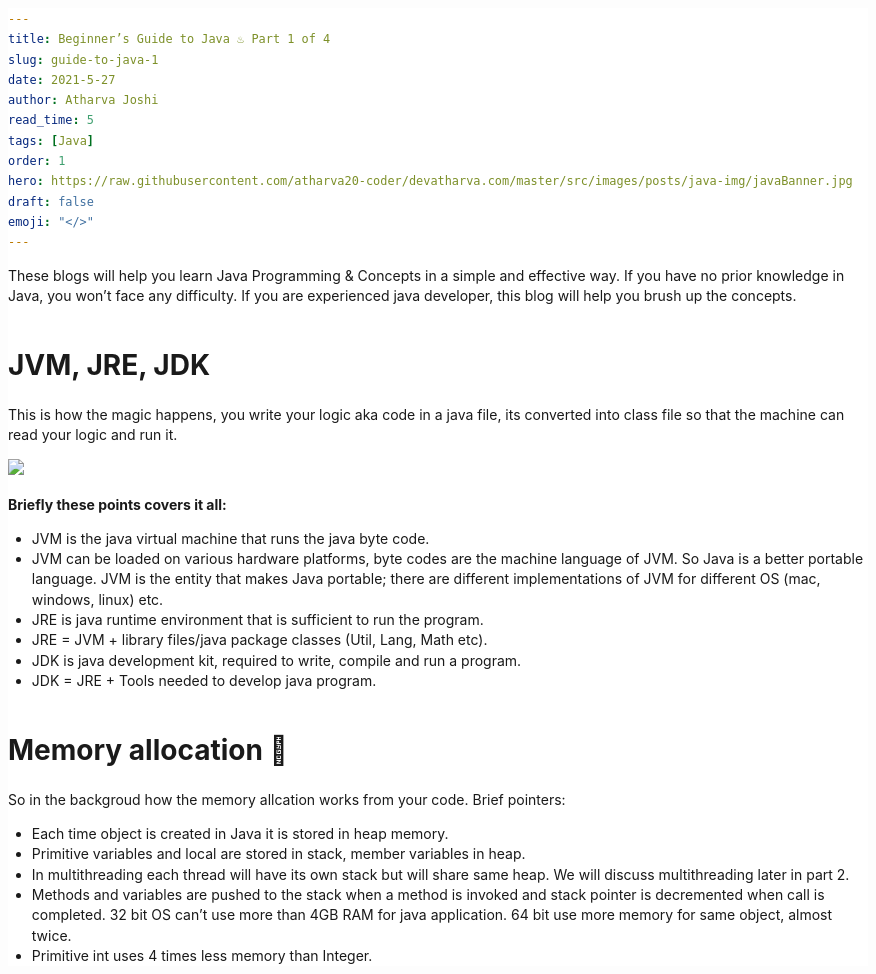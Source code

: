 ```yaml
---
title: Beginner’s Guide to Java ♨️ Part 1 of 4
slug: guide-to-java-1
date: 2021-5-27
author: Atharva Joshi
read_time: 5
tags: [Java]
order: 1
hero: https://raw.githubusercontent.com/atharva20-coder/devatharva.com/master/src/images/posts/java-img/javaBanner.jpg
draft: false
emoji: "</>"
---
```


These blogs will help you learn Java Programming & Concepts in a simple and effective way.
If you have no prior knowledge in Java, you won’t face any difficulty. If you are experienced java developer, this blog will help you brush up the concepts.

# JVM, JRE, JDK

This is how the magic happens, you write your logic aka code in a java file, its converted into class file so that the machine can read your logic and run it.

<img src="https://miro.medium.com/max/875/1*dwYTp2UJxD0l_utvXEHy_A.png">

**Briefly these points covers it all:**

- JVM is the java virtual machine that runs the java byte code.
- JVM can be loaded on various hardware platforms, byte codes are the machine language of JVM. So Java is a better portable language. JVM is the entity that makes Java portable; there are different implementations of JVM for different OS (mac, windows, linux) etc.
- JRE is java runtime environment that is sufficient to run the program.
- JRE = JVM + library files/java package classes (Util, Lang, Math etc).
- JDK is java development kit, required to write, compile and run a program.
- JDK = JRE + Tools needed to develop java program.

# Memory allocation 🧠

So in the backgroud how the memory allcation works from your code. Brief pointers:

- Each time object is created in Java it is stored in heap memory.
- Primitive variables and local are stored in stack, member variables in heap.
- In multithreading each thread will have its own stack but will share same heap. We will discuss multithreading later in part 2.
- Methods and variables are pushed to the stack when a method is invoked and stack pointer is decremented when call is completed.
  32 bit OS can’t use more than 4GB RAM for java application. 64 bit use more memory for same object, almost twice.
- Primitive int uses 4 times less memory than Integer.
